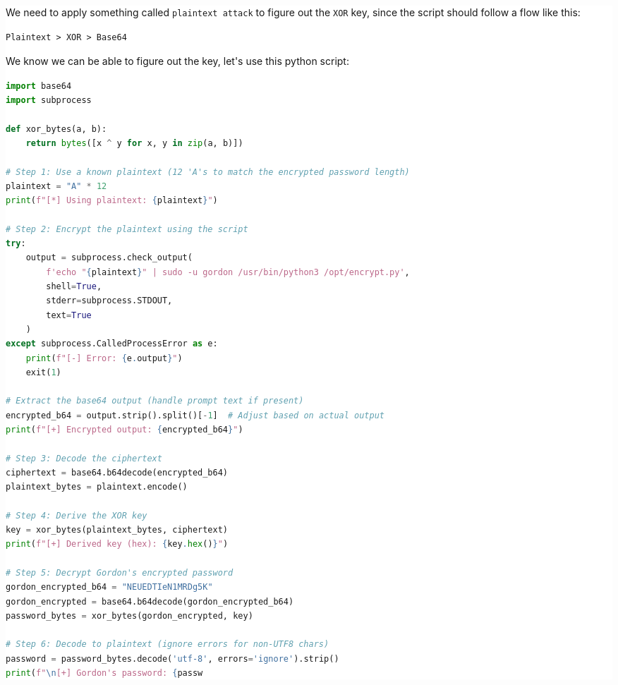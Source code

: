 We need to apply something called `plaintext attack` to figure out the `XOR` key, since the script should follow a flow like this:

```
Plaintext > XOR > Base64
```

We know we can be able to figure out the key, let's use this python script:

```python
import base64
import subprocess

def xor_bytes(a, b):
    return bytes([x ^ y for x, y in zip(a, b)])

# Step 1: Use a known plaintext (12 'A's to match the encrypted password length)
plaintext = "A" * 12
print(f"[*] Using plaintext: {plaintext}")

# Step 2: Encrypt the plaintext using the script
try:
    output = subprocess.check_output(
        f'echo "{plaintext}" | sudo -u gordon /usr/bin/python3 /opt/encrypt.py',
        shell=True,
        stderr=subprocess.STDOUT,
        text=True
    )
except subprocess.CalledProcessError as e:
    print(f"[-] Error: {e.output}")
    exit(1)

# Extract the base64 output (handle prompt text if present)
encrypted_b64 = output.strip().split()[-1]  # Adjust based on actual output
print(f"[+] Encrypted output: {encrypted_b64}")

# Step 3: Decode the ciphertext
ciphertext = base64.b64decode(encrypted_b64)
plaintext_bytes = plaintext.encode()

# Step 4: Derive the XOR key
key = xor_bytes(plaintext_bytes, ciphertext)
print(f"[+] Derived key (hex): {key.hex()}")

# Step 5: Decrypt Gordon's encrypted password
gordon_encrypted_b64 = "NEUEDTIeN1MRDg5K"
gordon_encrypted = base64.b64decode(gordon_encrypted_b64)
password_bytes = xor_bytes(gordon_encrypted, key)

# Step 6: Decode to plaintext (ignore errors for non-UTF8 chars)
password = password_bytes.decode('utf-8', errors='ignore').strip()
print(f"\n[+] Gordon's password: {passw
```
